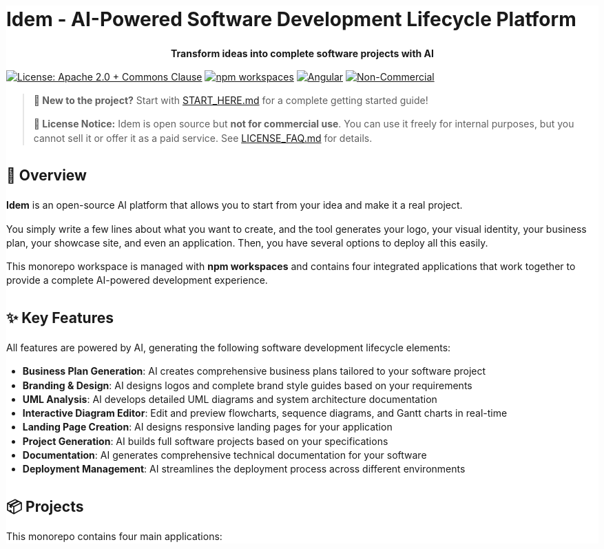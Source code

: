 # Idem - AI-Powered Software Development Lifecycle Platform

<div align="center">
  <p><strong>Transform ideas into complete software projects with AI</strong></p>
</div>

[![License: Apache 2.0 + Commons Clause](https://img.shields.io/badge/License-Apache%202.0%20%2B%20Commons%20Clause-orange.svg)](./LICENSE)
[![npm workspaces](https://img.shields.io/badge/npm-workspaces-cb3837.svg)](https://docs.npmjs.com/cli/v8/using-npm/workspaces)
[![Angular](https://img.shields.io/badge/Angular-20-dd0031.svg)](https://angular.dev/)
[![Non-Commercial](https://img.shields.io/badge/Usage-Non--Commercial-red.svg)](./LICENSE_FAQ.md)

> **🎯 New to the project?** Start with [START_HERE.md](./START_HERE.md) for a complete getting started guide!
>
> **📄 License Notice:** Idem is open source but **not for commercial use**. You can use it freely for internal purposes, but you cannot sell it or offer it as a paid service. See [LICENSE_FAQ.md](./LICENSE_FAQ.md) for details.

## 🚀 Overview

**Idem** is an open-source AI platform that allows you to start from your idea and make it a real project.

You simply write a few lines about what you want to create, and the tool generates your logo, your visual identity, your business plan, your showcase site, and even an application. Then, you have several options to deploy all this easily.

This monorepo workspace is managed with **npm workspaces** and contains four integrated applications that work together to provide a complete AI-powered development experience.

## ✨ Key Features

All features are powered by AI, generating the following software development lifecycle elements:

- **Business Plan Generation**: AI creates comprehensive business plans tailored to your software project
- **Branding & Design**: AI designs logos and complete brand style guides based on your requirements
- **UML Analysis**: AI develops detailed UML diagrams and system architecture documentation
- **Interactive Diagram Editor**: Edit and preview flowcharts, sequence diagrams, and Gantt charts in real-time
- **Landing Page Creation**: AI designs responsive landing pages for your application
- **Project Generation**: AI builds full software projects based on your specifications
- **Documentation**: AI generates comprehensive technical documentation for your software
- **Deployment Management**: AI streamlines the deployment process across different environments

## 📦 Projects

This monorepo contains four main applications:
